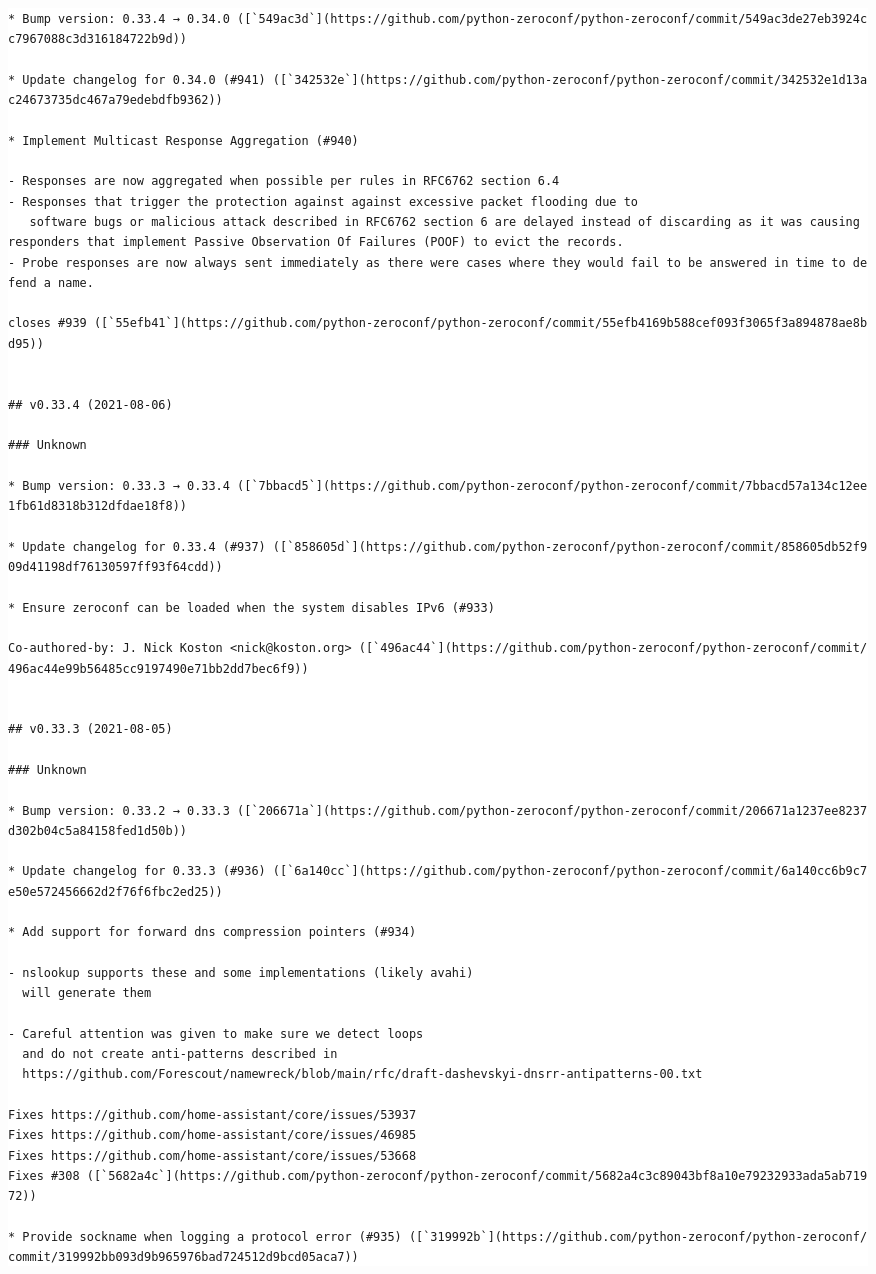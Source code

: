 ```
* Bump version: 0.33.4 → 0.34.0 ([`549ac3d`](https://github.com/python-zeroconf/python-zeroconf/commit/549ac3de27eb3924cc7967088c3d316184722b9d))

* Update changelog for 0.34.0 (#941) ([`342532e`](https://github.com/python-zeroconf/python-zeroconf/commit/342532e1d13ac24673735dc467a79edebdfb9362))

* Implement Multicast Response Aggregation (#940)

- Responses are now aggregated when possible per rules in RFC6762 section 6.4
- Responses that trigger the protection against against excessive packet flooding due to
   software bugs or malicious attack described in RFC6762 section 6 are delayed instead of discarding as it was causing responders that implement Passive Observation Of Failures (POOF) to evict the records. 
- Probe responses are now always sent immediately as there were cases where they would fail to be answered in time to defend a name.

closes #939 ([`55efb41`](https://github.com/python-zeroconf/python-zeroconf/commit/55efb4169b588cef093f3065f3a894878ae8bd95))


## v0.33.4 (2021-08-06)

### Unknown

* Bump version: 0.33.3 → 0.33.4 ([`7bbacd5`](https://github.com/python-zeroconf/python-zeroconf/commit/7bbacd57a134c12ee1fb61d8318b312dfdae18f8))

* Update changelog for 0.33.4 (#937) ([`858605d`](https://github.com/python-zeroconf/python-zeroconf/commit/858605db52f909d41198df76130597ff93f64cdd))

* Ensure zeroconf can be loaded when the system disables IPv6 (#933)

Co-authored-by: J. Nick Koston <nick@koston.org> ([`496ac44`](https://github.com/python-zeroconf/python-zeroconf/commit/496ac44e99b56485cc9197490e71bb2dd7bec6f9))


## v0.33.3 (2021-08-05)

### Unknown

* Bump version: 0.33.2 → 0.33.3 ([`206671a`](https://github.com/python-zeroconf/python-zeroconf/commit/206671a1237ee8237d302b04c5a84158fed1d50b))

* Update changelog for 0.33.3 (#936) ([`6a140cc`](https://github.com/python-zeroconf/python-zeroconf/commit/6a140cc6b9c7e50e572456662d2f76f6fbc2ed25))

* Add support for forward dns compression pointers (#934)

- nslookup supports these and some implementations (likely avahi)
  will generate them

- Careful attention was given to make sure we detect loops
  and do not create anti-patterns described in
  https://github.com/Forescout/namewreck/blob/main/rfc/draft-dashevskyi-dnsrr-antipatterns-00.txt

Fixes https://github.com/home-assistant/core/issues/53937
Fixes https://github.com/home-assistant/core/issues/46985
Fixes https://github.com/home-assistant/core/issues/53668
Fixes #308 ([`5682a4c`](https://github.com/python-zeroconf/python-zeroconf/commit/5682a4c3c89043bf8a10e79232933ada5ab71972))

* Provide sockname when logging a protocol error (#935) ([`319992b`](https://github.com/python-zeroconf/python-zeroconf/commit/319992bb093d9b965976bad724512d9bcd05aca7))
```